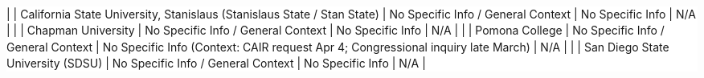 |                          | California State University, Stanislaus (Stanislaus State / Stan State)    | No Specific Info / General Context | No Specific Info                                                                                                          | N/A                                                                                                                                                                                                                                                                                                                                                                                                                                                                                                                                                                                                                                                                                                                                                                                                                                                                                                                                                                                                                                                                                                                                                         |
|                          | Chapman University                                                         | No Specific Info / General Context | No Specific Info                                                                                                          | N/A                                                                                                                                                                                                                                                                                                                                                                                                                                                                                                                                                                                                                                                                                                                                                                                                                                                                                                                                                                                                                                                                                                                                                         |
|                          | Pomona College                                                             | No Specific Info / General Context | No Specific Info (Context: CAIR request Apr 4; Congressional inquiry late March)                                          | N/A                                                                                                                                                                                                                                                                                                                                                                                                                                                                                                                                                                                                                                                                                                                                                                                                                                                                                                                                                                                                                                                                                                                                                         |
|                          | San Diego State University (SDSU)                                          | No Specific Info / General Context | No Specific Info                                                                                                          | N/A                                                                                                                                                                                                                                                                                                                                                                                                                                                                                                                                                                                                                                                                                                                                                                                                                                                                                                                                                                                                                                                                                                                                                         |
